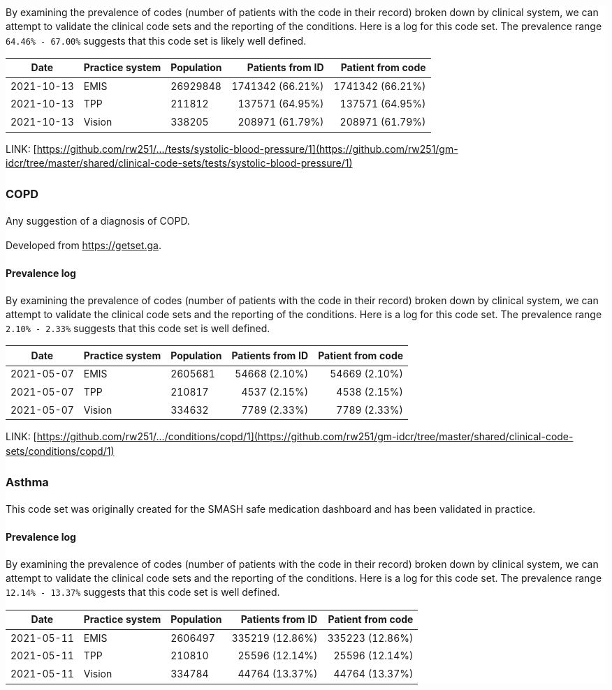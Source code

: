 By examining the prevalence of codes (number of patients with the code in their record) broken down by clinical system, we can attempt to validate the clinical code sets and the reporting of the conditions. Here is a log for this code set. The prevalence range `64.46% - 67.00%` suggests that this code set is likely well defined.

| Date       | Practice system | Population | Patients from ID | Patient from code |
| ---------- | --------------- | ---------- | ---------------: | ----------------: |
| 2021-10-13 | EMIS            | 26929848   | 1741342 (66.21%) |  1741342 (66.21%) |
| 2021-10-13 | TPP             | 211812     |  137571 (64.95%) |   137571 (64.95%) |
| 2021-10-13 | Vision          | 338205     |  208971 (61.79%) |   208971 (61.79%) |
LINK: [https://github.com/rw251/.../tests/systolic-blood-pressure/1](https://github.com/rw251/gm-idcr/tree/master/shared/clinical-code-sets/tests/systolic-blood-pressure/1)

### COPD

Any suggestion of a diagnosis of COPD.

Developed from https://getset.ga.
#### Prevalence log

By examining the prevalence of codes (number of patients with the code in their record) broken down by clinical system, we can attempt to validate the clinical code sets and the reporting of the conditions. Here is a log for this code set. The prevalence range `2.10% - 2.33%` suggests that this code set is well defined.

| Date       | Practice system | Population | Patients from ID | Patient from code |
| ---------- | --------------- | ---------- | ---------------: | ----------------: |
| 2021-05-07 | EMIS            | 2605681    |    54668 (2.10%) |     54669 (2.10%) |
| 2021-05-07 | TPP             | 210817     |     4537 (2.15%) |      4538 (2.15%) |
| 2021-05-07 | Vision          | 334632     |     7789 (2.33%) |      7789 (2.33%) |

LINK: [https://github.com/rw251/.../conditions/copd/1](https://github.com/rw251/gm-idcr/tree/master/shared/clinical-code-sets/conditions/copd/1)

### Asthma

This code set was originally created for the SMASH safe medication dashboard and has been validated in practice.
#### Prevalence log

By examining the prevalence of codes (number of patients with the code in their record) broken down by clinical system, we can attempt to validate the clinical code sets and the reporting of the conditions. Here is a log for this code set. The prevalence range `12.14% - 13.37%` suggests that this code set is well defined.

| Date       | Practice system | Population | Patients from ID | Patient from code |
| ---------- | --------------- | ---------- | ---------------: | ----------------: |
| 2021-05-11 | EMIS            | 2606497    |  335219 (12.86%) |   335223 (12.86%) |
| 2021-05-11 | TPP             | 210810     |   25596 (12.14%) |    25596 (12.14%) |
| 2021-05-11 | Vision          | 334784     |   44764 (13.37%) |    44764 (13.37%) |
